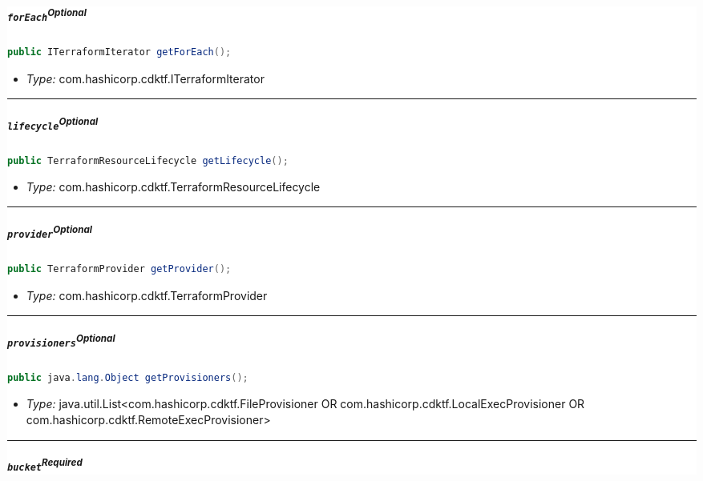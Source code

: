 
##### `forEach`<sup>Optional</sup> <a name="forEach" id="rhizo-co-terraform-provider-oci.dataintegrationWorkspaceExportRequest.DataintegrationWorkspaceExportRequestConfig.property.forEach"></a>

```java
public ITerraformIterator getForEach();
```

- *Type:* com.hashicorp.cdktf.ITerraformIterator

---

##### `lifecycle`<sup>Optional</sup> <a name="lifecycle" id="rhizo-co-terraform-provider-oci.dataintegrationWorkspaceExportRequest.DataintegrationWorkspaceExportRequestConfig.property.lifecycle"></a>

```java
public TerraformResourceLifecycle getLifecycle();
```

- *Type:* com.hashicorp.cdktf.TerraformResourceLifecycle

---

##### `provider`<sup>Optional</sup> <a name="provider" id="rhizo-co-terraform-provider-oci.dataintegrationWorkspaceExportRequest.DataintegrationWorkspaceExportRequestConfig.property.provider"></a>

```java
public TerraformProvider getProvider();
```

- *Type:* com.hashicorp.cdktf.TerraformProvider

---

##### `provisioners`<sup>Optional</sup> <a name="provisioners" id="rhizo-co-terraform-provider-oci.dataintegrationWorkspaceExportRequest.DataintegrationWorkspaceExportRequestConfig.property.provisioners"></a>

```java
public java.lang.Object getProvisioners();
```

- *Type:* java.util.List<com.hashicorp.cdktf.FileProvisioner OR com.hashicorp.cdktf.LocalExecProvisioner OR com.hashicorp.cdktf.RemoteExecProvisioner>

---

##### `bucket`<sup>Required</sup> <a name="bucket" id="rhizo-co-terraform-provider-oci.dataintegrationWorkspaceExportRequest.DataintegrationWorkspaceExportRequestConfig.property.bucket"></a>
